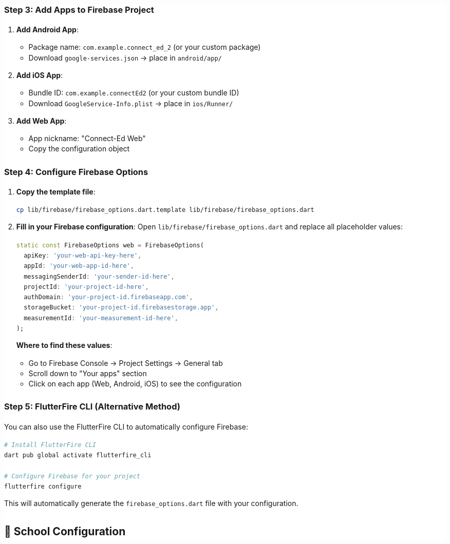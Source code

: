 ### Step 3: Add Apps to Firebase Project

1. **Add Android App**:
   - Package name: `com.example.connect_ed_2` (or your custom package)
   - Download `google-services.json` → place in `android/app/`

2. **Add iOS App**:
   - Bundle ID: `com.example.connectEd2` (or your custom bundle ID)
   - Download `GoogleService-Info.plist` → place in `ios/Runner/`

3. **Add Web App**:
   - App nickname: "Connect-Ed Web"
   - Copy the configuration object

### Step 4: Configure Firebase Options

1. **Copy the template file**:
   ```bash
   cp lib/firebase/firebase_options.dart.template lib/firebase/firebase_options.dart
   ```

2. **Fill in your Firebase configuration**:
   Open `lib/firebase/firebase_options.dart` and replace all placeholder values:

   ```dart
   static const FirebaseOptions web = FirebaseOptions(
     apiKey: 'your-web-api-key-here',
     appId: 'your-web-app-id-here',
     messagingSenderId: 'your-sender-id-here',
     projectId: 'your-project-id-here',
     authDomain: 'your-project-id.firebaseapp.com',
     storageBucket: 'your-project-id.firebasestorage.app',
     measurementId: 'your-measurement-id-here',
   );
   ```

   **Where to find these values**:
   - Go to Firebase Console → Project Settings → General tab
   - Scroll down to "Your apps" section
   - Click on each app (Web, Android, iOS) to see the configuration

### Step 5: FlutterFire CLI (Alternative Method)

You can also use the FlutterFire CLI to automatically configure Firebase:

```bash
# Install FlutterFire CLI
dart pub global activate flutterfire_cli

# Configure Firebase for your project
flutterfire configure
```

This will automatically generate the `firebase_options.dart` file with your configuration.

## 🏫 School Configuration
